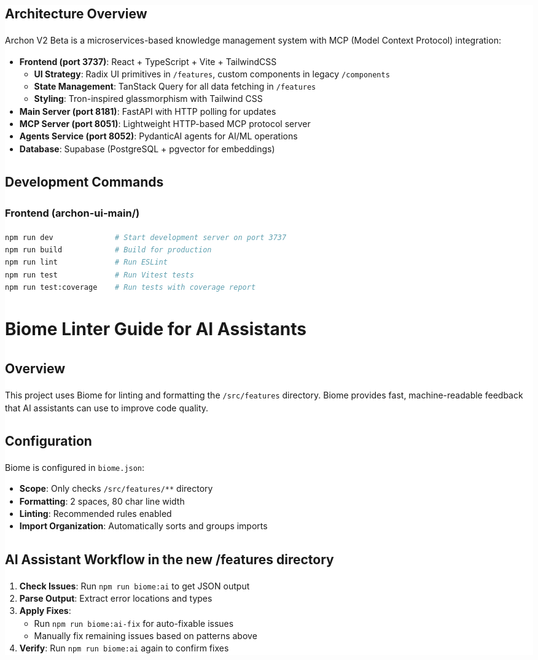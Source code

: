 ## Architecture Overview

Archon V2 Beta is a microservices-based knowledge management system with MCP (Model Context Protocol) integration:

- **Frontend (port 3737)**: React + TypeScript + Vite + TailwindCSS
  - **UI Strategy**: Radix UI primitives in `/features`, custom components in legacy `/components`
  - **State Management**: TanStack Query for all data fetching in `/features`
  - **Styling**: Tron-inspired glassmorphism with Tailwind CSS
- **Main Server (port 8181)**: FastAPI with HTTP polling for updates
- **MCP Server (port 8051)**: Lightweight HTTP-based MCP protocol server
- **Agents Service (port 8052)**: PydanticAI agents for AI/ML operations
- **Database**: Supabase (PostgreSQL + pgvector for embeddings)

## Development Commands

### Frontend (archon-ui-main/)

```bash
npm run dev              # Start development server on port 3737
npm run build            # Build for production
npm run lint             # Run ESLint
npm run test             # Run Vitest tests
npm run test:coverage    # Run tests with coverage report
```

# Biome Linter Guide for AI Assistants

## Overview

This project uses Biome for linting and formatting the `/src/features` directory. Biome provides fast, machine-readable feedback that AI assistants can use to improve code quality.

## Configuration

Biome is configured in `biome.json`:

- **Scope**: Only checks `/src/features/**` directory
- **Formatting**: 2 spaces, 80 char line width
- **Linting**: Recommended rules enabled
- **Import Organization**: Automatically sorts and groups imports

## AI Assistant Workflow in the new /features directory

1. **Check Issues**: Run `npm run biome:ai` to get JSON output
2. **Parse Output**: Extract error locations and types
3. **Apply Fixes**:
   - Run `npm run biome:ai-fix` for auto-fixable issues
   - Manually fix remaining issues based on patterns above
4. **Verify**: Run `npm run biome:ai` again to confirm fixes
